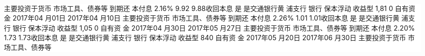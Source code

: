 主要投资于货币
市场工具、债券等
到期还
本付息
2.16%
9.92
9.88收回本息
是
是交通银行黄
浦支行
银行
保本浮动
收益型
1,81
0
自有资
金
2017年04
月01日
2017年04
月10日
主要投资于货币
市场工具、债券等
到期还
本付息
2.26%
1.01
1.01收回本息
是
是交通银行黄
浦支行
银行
保本浮动
收益型
1,05
0
自有资
金
2017年04
月30日
2017年05
月27日
主要投资于货币
市场工具、债券等
到期还
本付息
2.20%
1.73
1.73收回本息
是
是交通银行黄
浦支行
银行
保本浮动
收益型
840
自有资
金
2017年05
月20日
2017年06
月30日
主要投资于货币
市场工具、债券等